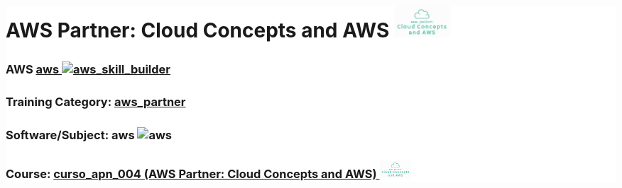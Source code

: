 # AWS Partner: Cloud Concepts and AWS   <img src="./0-aux/logo_course.png" alt="curso_apn_004" width="auto" height="45">

### AWS <a href="../../">aws   <img src="https://github.com/PedroHeeger/main/blob/main/0-aux/logos/plataforma/aws_skill_builder.png" alt="aws_skill_builder" width="auto" height="25"></a>
### Training Category: <a href="../../aws_partner/">aws_partner</a>
### Software/Subject: aws   <img src="https://cdn.jsdelivr.net/gh/devicons/devicon@latest/icons/amazonwebservices/amazonwebservices-original-wordmark.svg" alt="aws" width="auto" height="25">
### Course: <a href="./">curso_apn_004 (AWS Partner: Cloud Concepts and AWS)   <img src="./0-aux/logo_course.png" alt="curso_apn_004" width="auto" height="25"></a>
